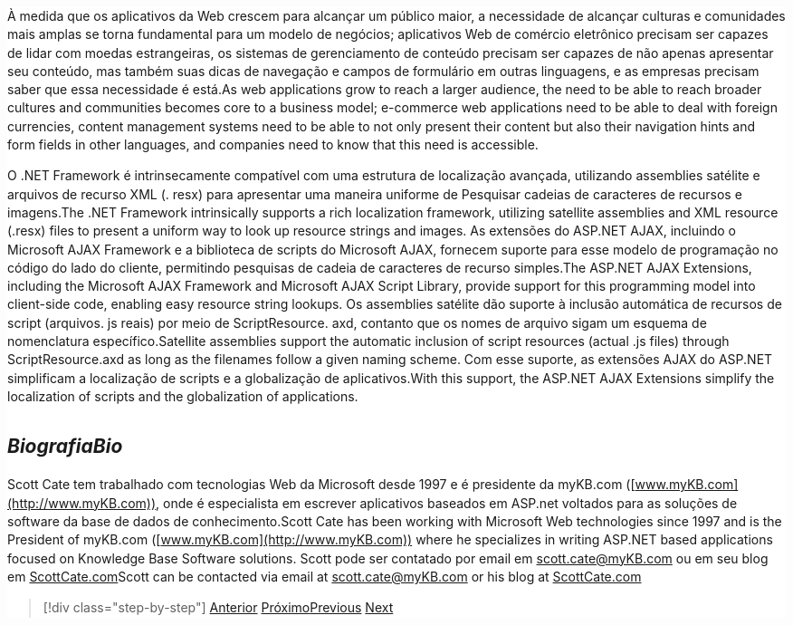 <span data-ttu-id="a5a4f-202">À medida que os aplicativos da Web crescem para alcançar um público maior, a necessidade de alcançar culturas e comunidades mais amplas se torna fundamental para um modelo de negócios; aplicativos Web de comércio eletrônico precisam ser capazes de lidar com moedas estrangeiras, os sistemas de gerenciamento de conteúdo precisam ser capazes de não apenas apresentar seu conteúdo, mas também suas dicas de navegação e campos de formulário em outras linguagens, e as empresas precisam saber que essa necessidade é está.</span><span class="sxs-lookup"><span data-stu-id="a5a4f-202">As web applications grow to reach a larger audience, the need to be able to reach broader cultures and communities becomes core to a business model; e-commerce web applications need to be able to deal with foreign currencies, content management systems need to be able to not only present their content but also their navigation hints and form fields in other languages, and companies need to know that this need is accessible.</span></span>

<span data-ttu-id="a5a4f-203">O .NET Framework é intrinsecamente compatível com uma estrutura de localização avançada, utilizando assemblies satélite e arquivos de recurso XML (. resx) para apresentar uma maneira uniforme de Pesquisar cadeias de caracteres de recursos e imagens.</span><span class="sxs-lookup"><span data-stu-id="a5a4f-203">The .NET Framework intrinsically supports a rich localization framework, utilizing satellite assemblies and XML resource (.resx) files to present a uniform way to look up resource strings and images.</span></span> <span data-ttu-id="a5a4f-204">As extensões do ASP.NET AJAX, incluindo o Microsoft AJAX Framework e a biblioteca de scripts do Microsoft AJAX, fornecem suporte para esse modelo de programação no código do lado do cliente, permitindo pesquisas de cadeia de caracteres de recurso simples.</span><span class="sxs-lookup"><span data-stu-id="a5a4f-204">The ASP.NET AJAX Extensions, including the Microsoft AJAX Framework and Microsoft AJAX Script Library, provide support for this programming model into client-side code, enabling easy resource string lookups.</span></span> <span data-ttu-id="a5a4f-205">Os assemblies satélite dão suporte à inclusão automática de recursos de script (arquivos. js reais) por meio de ScriptResource. axd, contanto que os nomes de arquivo sigam um esquema de nomenclatura específico.</span><span class="sxs-lookup"><span data-stu-id="a5a4f-205">Satellite assemblies support the automatic inclusion of script resources (actual .js files) through ScriptResource.axd as long as the filenames follow a given naming scheme.</span></span> <span data-ttu-id="a5a4f-206">Com esse suporte, as extensões AJAX do ASP.NET simplificam a localização de scripts e a globalização de aplicativos.</span><span class="sxs-lookup"><span data-stu-id="a5a4f-206">With this support, the ASP.NET AJAX Extensions simplify the localization of scripts and the globalization of applications.</span></span>

## <a name="bio"></a><span data-ttu-id="a5a4f-207">*Biografia*</span><span class="sxs-lookup"><span data-stu-id="a5a4f-207">*Bio*</span></span>

<span data-ttu-id="a5a4f-208">Scott Cate tem trabalhado com tecnologias Web da Microsoft desde 1997 e é presidente da myKB.com ([www.myKB.com](http://www.myKB.com)), onde é especialista em escrever aplicativos baseados em ASP.net voltados para as soluções de software da base de dados de conhecimento.</span><span class="sxs-lookup"><span data-stu-id="a5a4f-208">Scott Cate has been working with Microsoft Web technologies since 1997 and is the President of myKB.com ([www.myKB.com](http://www.myKB.com)) where he specializes in writing ASP.NET based applications focused on Knowledge Base Software solutions.</span></span> <span data-ttu-id="a5a4f-209">Scott pode ser contatado por email em [scott.cate@myKB.com](mailto:scott.cate@myKB.com) ou em seu blog em [ScottCate.com](http://ScottCate.com)</span><span class="sxs-lookup"><span data-stu-id="a5a4f-209">Scott can be contacted via email at [scott.cate@myKB.com](mailto:scott.cate@myKB.com) or his blog at [ScottCate.com](http://ScottCate.com)</span></span>

> [!div class="step-by-step"]
> <span data-ttu-id="a5a4f-210">[Anterior](understanding-asp-net-ajax-authentication-and-profile-application-services.md)
> [Próximo](understanding-asp-net-ajax-web-services.md)</span><span class="sxs-lookup"><span data-stu-id="a5a4f-210">[Previous](understanding-asp-net-ajax-authentication-and-profile-application-services.md)
[Next](understanding-asp-net-ajax-web-services.md)</span></span>

